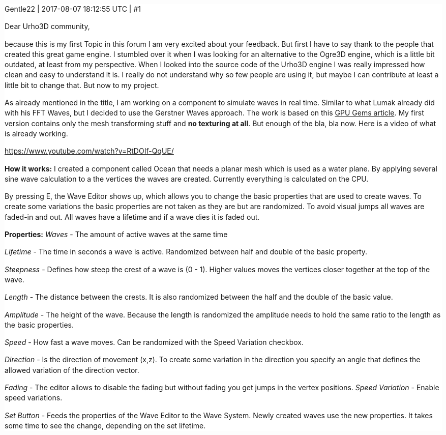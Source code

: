 Gentle22 | 2017-08-07 18:12:55 UTC | #1

Dear Urho3D community,

because this is my first Topic in this forum I am very excited about your feedback. But first I have to say thank to the people that created this great game engine. I stumbled over it when I was looking for an alternative to the Ogre3D engine, which is a little bit outdated, at least from my perspective. When I looked into the source code of the Urho3D engine I was really impressed how clean and easy to understand it is. I really do not understand why so few people are using it, but maybe I can contribute at least a little bit to change that. But now to my project.

As already mentioned in the title, I am working on a component to simulate waves in real time. Similar to what Lumak already did with his FFT Waves, but I decided to use the Gerstner Waves approach. The work is based on this [GPU Gems article](https://developer.nvidia.com/gpugems/GPUGems/gpugems_ch01.html). My first version contains only the mesh transforming stuff and  **no texturing at all**. But enough of the bla, bla now. Here is a video of what is already working.

https://www.youtube.com/watch?v=RtDOIf-QqUE/

**How it works:**
I created a component called Ocean that needs a planar mesh which is used as a water plane. By applying several sine wave calculation to a
the vertices the waves are created. Currently everything is calculated on the CPU. 

By pressing E, the Wave Editor shows up, which allows you to change the basic properties that are used to create waves. To create some variations the basic properties are not taken as they are but are randomized. To avoid visual jumps all waves are faded-in and out. All waves have a lifetime and if a wave dies it is faded out.

**Properties:**
_Waves_ - The amount of active waves at the same time

_Lifetime_ - The time in seconds a wave is active. Randomized between half and double of the basic property.

_Steepness_ - Defines how steep the crest of a wave is (0 - 1). Higher values moves the vertices closer together at the
 top of the wave.

_Length_ - The distance between the crests. It is also randomized between the half and the double of the basic value.

_Amplitude_ - The height of the wave. Because the length is randomized the amplitude needs to hold the same ratio to 
the length as the basic properties.

_Speed_ - How fast a wave moves. Can be randomized with the Speed Variation checkbox.

_Direction_ - Is the direction of movement (x,z). To create some variation in the direction you specify an angle that defines the allowed variation of the direction vector.

_Fading_ - The editor allows to disable the fading but without fading you get jumps in the vertex positions.
_Speed Variation_ - Enable speed variations.

_Set Button_ - Feeds the properties of the Wave Editor to the Wave System. Newly created waves use the new properties. It takes some time to see the change, depending on the set lifetime.
